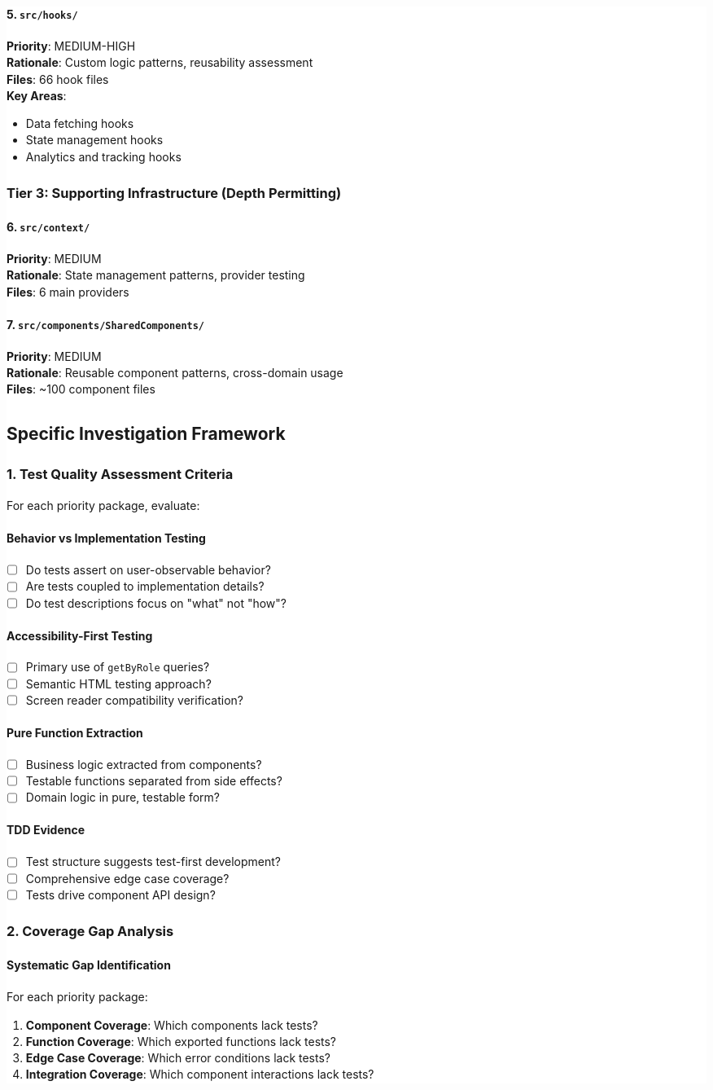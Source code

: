 #### 5. `src/hooks/`
**Priority**: MEDIUM-HIGH  
**Rationale**: Custom logic patterns, reusability assessment  
**Files**: 66 hook files  
**Key Areas**:
- Data fetching hooks
- State management hooks
- Analytics and tracking hooks

### Tier 3: Supporting Infrastructure (Depth Permitting)

#### 6. `src/context/`
**Priority**: MEDIUM  
**Rationale**: State management patterns, provider testing  
**Files**: 6 main providers  

#### 7. `src/components/SharedComponents/`
**Priority**: MEDIUM  
**Rationale**: Reusable component patterns, cross-domain usage  
**Files**: ~100 component files

## Specific Investigation Framework

### 1. Test Quality Assessment Criteria

For each priority package, evaluate:

#### Behavior vs Implementation Testing
- [ ] Do tests assert on user-observable behavior?
- [ ] Are tests coupled to implementation details?
- [ ] Do test descriptions focus on "what" not "how"?

#### Accessibility-First Testing
- [ ] Primary use of `getByRole` queries?
- [ ] Semantic HTML testing approach?
- [ ] Screen reader compatibility verification?

#### Pure Function Extraction
- [ ] Business logic extracted from components?
- [ ] Testable functions separated from side effects?
- [ ] Domain logic in pure, testable form?

#### TDD Evidence
- [ ] Test structure suggests test-first development?
- [ ] Comprehensive edge case coverage?
- [ ] Tests drive component API design?

### 2. Coverage Gap Analysis

#### Systematic Gap Identification
For each priority package:
1. **Component Coverage**: Which components lack tests?
2. **Function Coverage**: Which exported functions lack tests?
3. **Edge Case Coverage**: Which error conditions lack tests?
4. **Integration Coverage**: Which component interactions lack tests?
